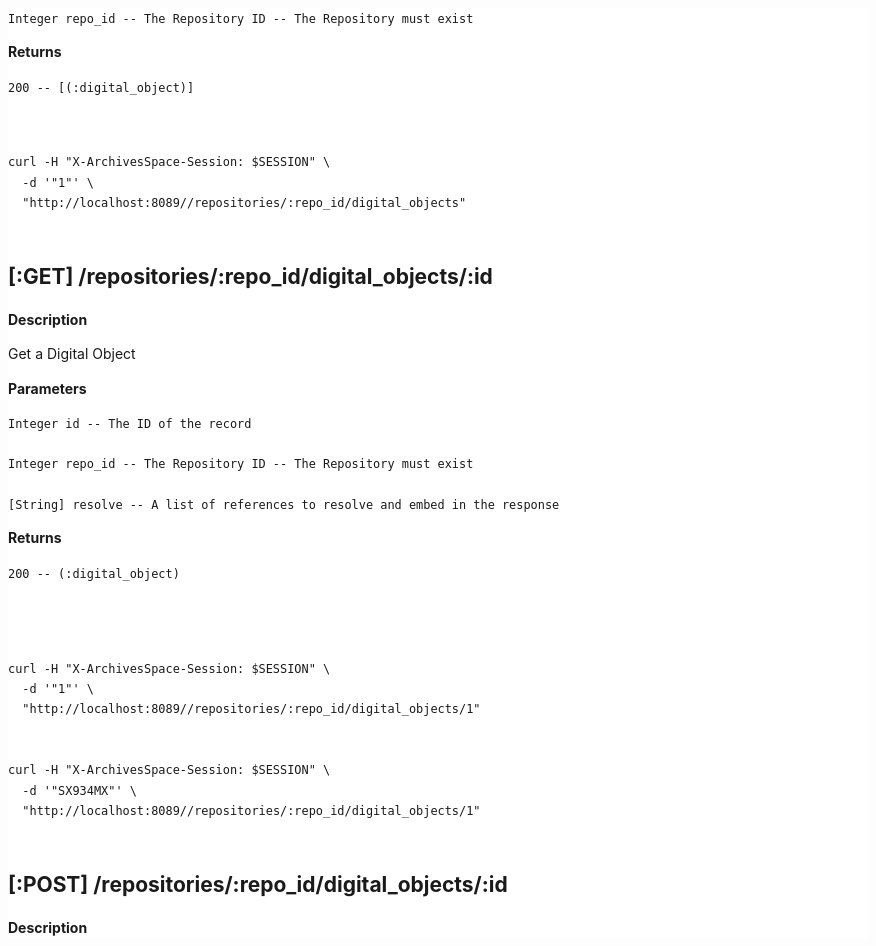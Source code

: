 	Integer repo_id -- The Repository ID -- The Repository must exist

__Returns__

	200 -- [(:digital_object)]


```shell 
    
     
curl -H "X-ArchivesSpace-Session: $SESSION" \
  -d '"1"' \
  "http://localhost:8089//repositories/:repo_id/digital_objects"
  

```


## [:GET] /repositories/:repo_id/digital_objects/:id 

__Description__

Get a Digital Object

__Parameters__


	Integer id -- The ID of the record

	Integer repo_id -- The Repository ID -- The Repository must exist

	[String] resolve -- A list of references to resolve and embed in the response

__Returns__

	200 -- (:digital_object)


```shell 
    
    
     
curl -H "X-ArchivesSpace-Session: $SESSION" \
  -d '"1"' \
  "http://localhost:8089//repositories/:repo_id/digital_objects/1"
    
     
curl -H "X-ArchivesSpace-Session: $SESSION" \
  -d '"SX934MX"' \
  "http://localhost:8089//repositories/:repo_id/digital_objects/1"
  

```


## [:POST] /repositories/:repo_id/digital_objects/:id 

__Description__
